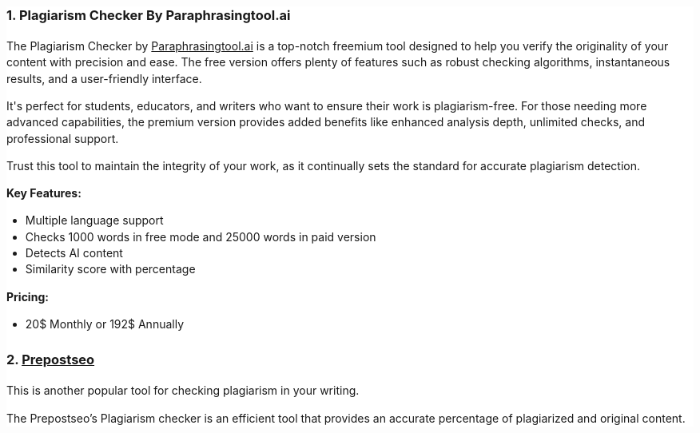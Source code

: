 

<h3 class="wp-block-heading">1. Plagiarism Checker By Paraphrasingtool.ai</h3>



<p>The Plagiarism Checker by <a href="https://paraphrasingtool.ai/plagiarism-checker/">Paraphrasingtool.ai</a> is a top-notch freemium tool designed to help you verify the originality of your content with precision and ease. The free version offers plenty of features such as robust checking algorithms, instantaneous results, and a user-friendly interface.&nbsp;</p>



<p>It's perfect for students, educators, and writers who want to ensure their work is plagiarism-free. For those needing more advanced capabilities, the premium version provides added benefits like enhanced analysis depth, unlimited checks, and professional support.&nbsp;</p>



<p>Trust this tool to maintain the integrity of your work, as it continually sets the standard for accurate plagiarism detection.</p>



<p><strong>Key Features:</strong></p>



<ul>
<li>Multiple language support</li>



<li>Checks 1000 words in free mode and 25000 words in paid version</li>



<li>Detects AI content</li>



<li>Similarity score with percentage</li>
</ul>



<p><strong>Pricing:</strong></p>



<ul>
<li>20$ Monthly or 192$ Annually</li>
</ul>



<h3 class="wp-block-heading">2. <a aria-label="Prepostseo (opens in a new tab)" class="rank-math-link" href="https://www.prepostseo.com/plagiarism-checker" target="_blank" rel="noreferrer noopener">Prepostseo</a></h3>



<p>This is another popular tool for checking plagiarism in your writing.&nbsp;</p>



<p>The Prepostseo’s Plagiarism checker is an efficient tool that provides an accurate percentage of plagiarized and original content.&nbsp;</p>

